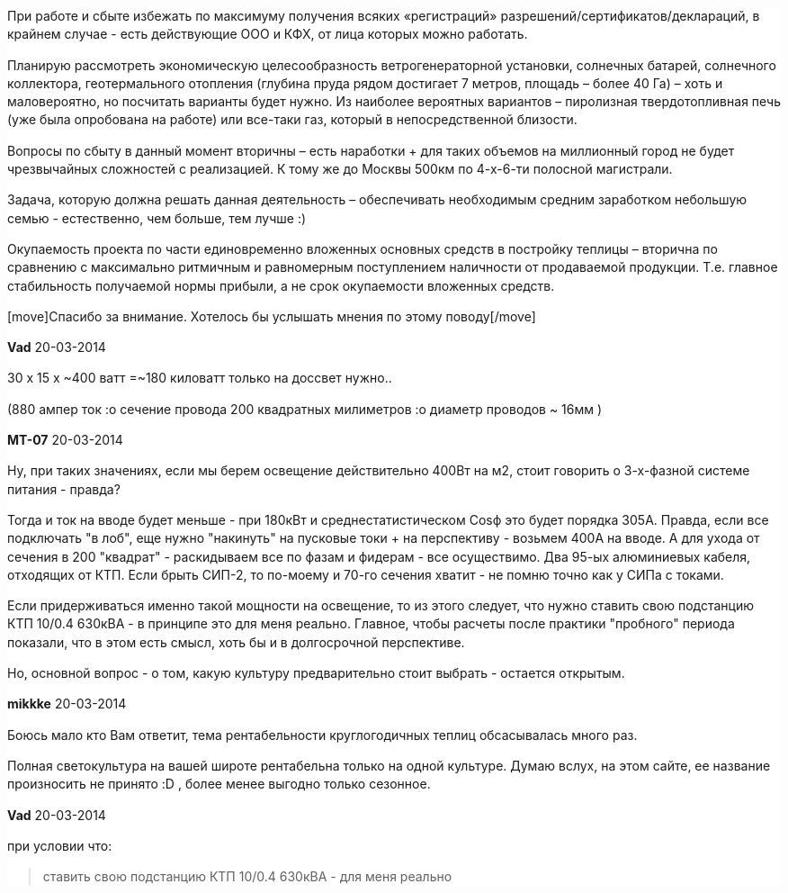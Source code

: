 При работе и сбыте избежать по максимуму получения всяких «регистраций» разрешений/сертификатов/деклараций, в крайнем случае - есть действующие ООО и КФХ, от лица которых можно работать.

Планирую рассмотреть экономическую целесообразность ветрогенераторной установки, солнечных батарей, солнечного коллектора, геотермального отопления (глубина пруда рядом достигает 7 метров, площадь – более 40 Га) – хоть и маловероятно, но посчитать варианты будет нужно. Из наиболее вероятных вариантов – пиролизная твердотопливная печь (уже была опробована на работе) или все-таки газ, который в непосредственной близости.

Вопросы по сбыту в данный момент вторичны – есть наработки + для таких объемов на миллионный город не будет чрезвычайных сложностей с реализацией. К тому же до Москвы 500км по 4-х-6-ти полосной магистрали.

Задача, которую должна решать данная деятельность – обеспечивать необходимым средним заработком небольшую семью - естественно, чем больше, тем лучше :) 

Окупаемость проекта по части единовременно вложенных основных средств в постройку теплицы – вторична по сравнению с максимально ритмичным и равномерным поступлением наличности от продаваемой продукции. Т.е. главное стабильность получаемой нормы прибыли, а не срок окупаемости вложенных средств.

[move]Спасибо за внимание. Хотелось бы услышать мнения по этому поводу[/move]


**Vad** 20-03-2014

 30 х 15 х ~400 ватт =~180 киловатт только на доссвет нужно..

(880 ампер ток :o сечение провода 200 квадратных милиметров :o диаметр проводов ~ 16мм )


**MT-07** 20-03-2014

Ну, при таких значениях, если мы берем освещение действительно 400Вт на м2, стоит говорить о 3-х-фазной системе питания - правда?

Тогда и ток на вводе будет меньше - при 180кВт и среднестатистическом Cosф это будет порядка 305А. Правда, если все подключать "в лоб", еще нужно "накинуть" на пусковые токи + на перспективу - возьмем 400А на вводе. А для ухода от сечения в 200 "квадрат" - раскидываем все по фазам и фидерам - все осуществимо. Два 95-ых алюминиевых кабеля, отходящих от КТП. Если брыть СИП-2, то по-моему и 70-го сечения хватит - не помню точно как у СИПа с токами.

Если придерживаться именно такой мощности на освещение, то из этого следует, что нужно ставить свою подстанцию КТП 10/0.4 630кВА - в принципе это для меня реально. Главное, чтобы расчеты после практики "пробного" периода показали, что в этом есть смысл, хоть бы и в долгосрочной перспективе.

Но, основной вопрос - о том, какую культуру предварительно стоит выбрать - остается открытым.


**mikkke** 20-03-2014

Боюсь мало кто Вам ответит, тема рентабельности круглогодичных теплиц обсасывалась много раз.

Полная светокультура на вашей широте рентабельна только на одной культуре. Думаю вслух, на этом сайте, ее название произносить не принято :D , более менее выгодно только сезонное. 


**Vad** 20-03-2014

при условии что:

> ставить свою подстанцию КТП 10/0.4 630кВА - для меня реально
